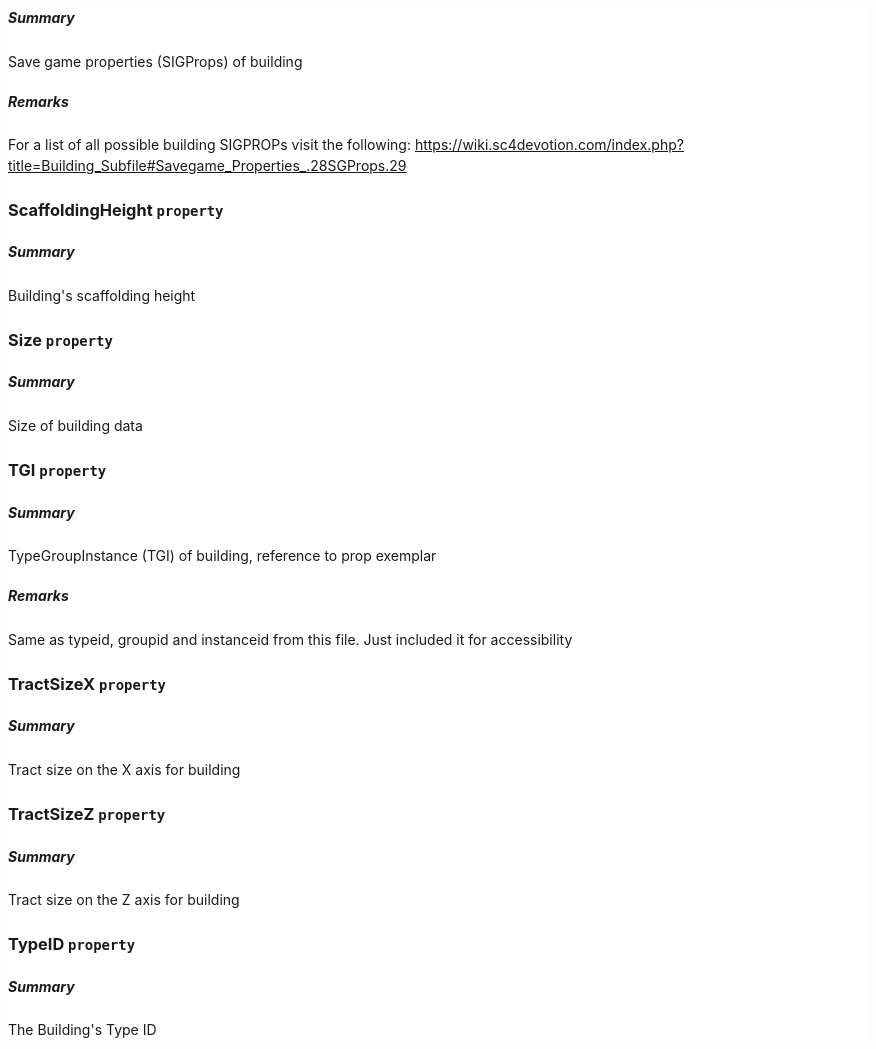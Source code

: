 ##### Summary

Save game properties (SIGProps) of building

##### Remarks

For a list of all possible building SIGPROPs visit the following:
https://wiki.sc4devotion.com/index.php?title=Building_Subfile#Savegame_Properties_.28SGProps.29

<a name='P-SC4Parser-DataStructures-Building-ScaffoldingHeight'></a>
### ScaffoldingHeight `property`

##### Summary

Building's scaffolding height

<a name='P-SC4Parser-DataStructures-Building-Size'></a>
### Size `property`

##### Summary

Size of building data

<a name='P-SC4Parser-DataStructures-Building-TGI'></a>
### TGI `property`

##### Summary

TypeGroupInstance (TGI) of building, reference to prop exemplar

##### Remarks

Same as typeid, groupid and instanceid from this file. Just included it for accessibility

<a name='P-SC4Parser-DataStructures-Building-TractSizeX'></a>
### TractSizeX `property`

##### Summary

Tract size on the X axis for building

<a name='P-SC4Parser-DataStructures-Building-TractSizeZ'></a>
### TractSizeZ `property`

##### Summary

Tract size on the Z axis for building

<a name='P-SC4Parser-DataStructures-Building-TypeID'></a>
### TypeID `property`

##### Summary

The Building's Type ID
